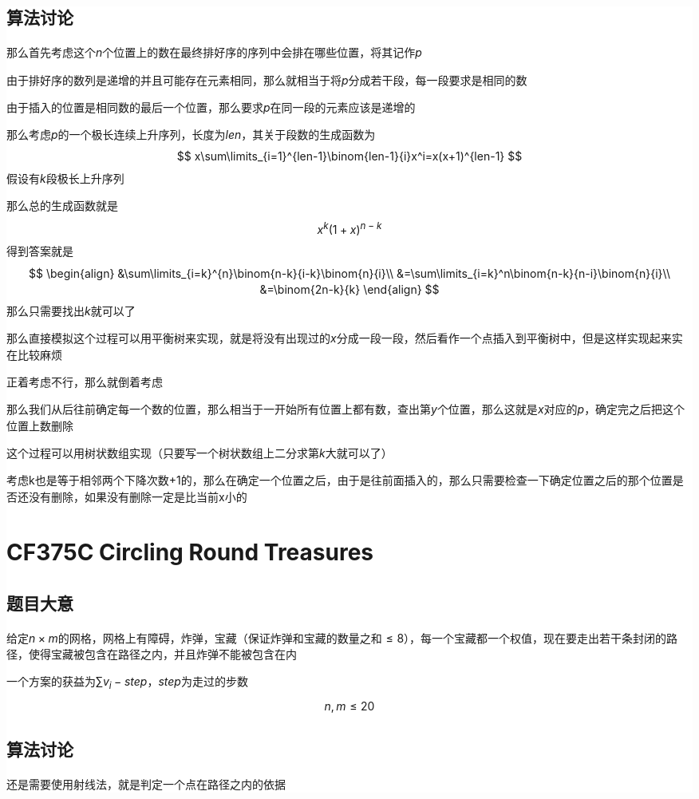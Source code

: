 ## 算法讨论

那么首先考虑这个$n$个位置上的数在最终排好序的序列中会排在哪些位置，将其记作$p$

由于排好序的数列是递增的并且可能存在元素相同，那么就相当于将$p$分成若干段，每一段要求是相同的数

由于插入的位置是相同数的最后一个位置，那么要求$p$在同一段的元素应该是递增的

那么考虑$p$​的一个极长连续上升序列，长度为$len$，其关于段数的生成函数为
$$
x\sum\limits_{i=1}^{len-1}\binom{len-1}{i}x^i=x(x+1)^{len-1}
$$
假设有$k$段极长上升序列

那么总的生成函数就是
$$
x^k(1+x)^{n-k}
$$
得到答案就是
$$
\begin{align}
&\sum\limits_{i=k}^{n}\binom{n-k}{i-k}\binom{n}{i}\\
&=\sum\limits_{i=k}^n\binom{n-k}{n-i}\binom{n}{i}\\
&=\binom{2n-k}{k}
\end{align}
$$
那么只需要找出$k$就可以了

那么直接模拟这个过程可以用平衡树来实现，就是将没有出现过的$x$分成一段一段，然后看作一个点插入到平衡树中，但是这样实现起来实在比较麻烦

正着考虑不行，那么就倒着考虑

那么我们从后往前确定每一个数的位置，那么相当于一开始所有位置上都有数，查出第$y$个位置，那么这就是$x$对应的$p$，确定完之后把这个位置上数删除

这个过程可以用树状数组实现（只要写一个树状数组上二分求第$k$大就可以了）

考虑k也是等于相邻两个下降次数+1的，那么在确定一个位置之后，由于是往前面插入的，那么只需要检查一下确定位置之后的那个位置是否还没有删除，如果没有删除一定是比当前x小的

# CF375C Circling Round Treasures

## 题目大意

给定$n\times m$的网格，网格上有障碍，炸弹，宝藏（保证炸弹和宝藏的数量之和$\leq 8$），每一个宝藏都一个权值，现在要走出若干条封闭的路径，使得宝藏被包含在路径之内，并且炸弹不能被包含在内

一个方案的获益为$\sum v_i-step$，$step$为走过的步数
$$
n,m\leq 20
$$

## 算法讨论

还是需要使用射线法，就是判定一个点在路径之内的依据
